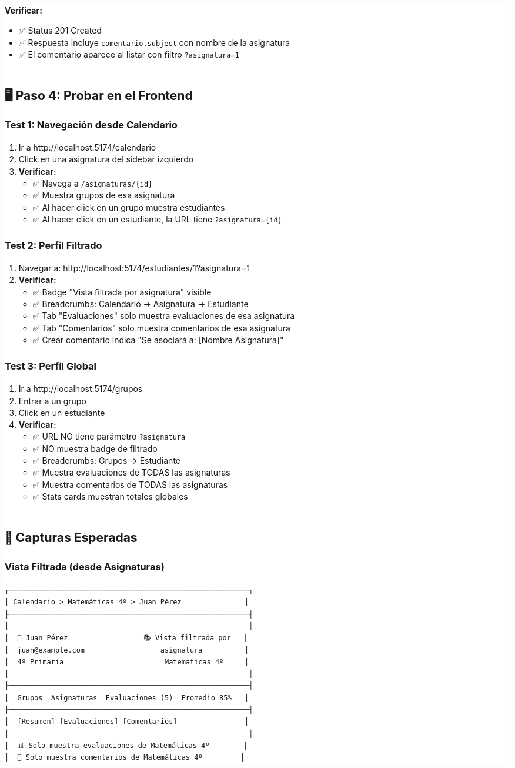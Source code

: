**Verificar:**
- ✅ Status 201 Created
- ✅ Respuesta incluye `comentario.subject` con nombre de la asignatura
- ✅ El comentario aparece al listar con filtro `?asignatura=1`

---

## 🖥️ Paso 4: Probar en el Frontend

### Test 1: Navegación desde Calendario

1. Ir a http://localhost:5174/calendario
2. Click en una asignatura del sidebar izquierdo
3. **Verificar:**
   - ✅ Navega a `/asignaturas/{id}`
   - ✅ Muestra grupos de esa asignatura
   - ✅ Al hacer click en un grupo muestra estudiantes
   - ✅ Al hacer click en un estudiante, la URL tiene `?asignatura={id}`

### Test 2: Perfil Filtrado

1. Navegar a: http://localhost:5174/estudiantes/1?asignatura=1
2. **Verificar:**
   - ✅ Badge "Vista filtrada por asignatura" visible
   - ✅ Breadcrumbs: Calendario → Asignatura → Estudiante
   - ✅ Tab "Evaluaciones" solo muestra evaluaciones de esa asignatura
   - ✅ Tab "Comentarios" solo muestra comentarios de esa asignatura
   - ✅ Crear comentario indica "Se asociará a: [Nombre Asignatura]"

### Test 3: Perfil Global

1. Ir a http://localhost:5174/grupos
2. Entrar a un grupo
3. Click en un estudiante
4. **Verificar:**
   - ✅ URL NO tiene parámetro `?asignatura`
   - ✅ NO muestra badge de filtrado
   - ✅ Breadcrumbs: Grupos → Estudiante
   - ✅ Muestra evaluaciones de TODAS las asignaturas
   - ✅ Muestra comentarios de TODAS las asignaturas
   - ✅ Stats cards muestran totales globales

---

## 📸 Capturas Esperadas

### Vista Filtrada (desde Asignaturas)
```
┌─────────────────────────────────────────────────────────┐
│ Calendario > Matemáticas 4º > Juan Pérez               │
├─────────────────────────────────────────────────────────┤
│                                                         │
│  👤 Juan Pérez                  📚 Vista filtrada por   │
│  juan@example.com                  asignatura          │
│  4º Primaria                        Matemáticas 4º     │
│                                                         │
├─────────────────────────────────────────────────────────┤
│  Grupos  Asignaturas  Evaluaciones (5)  Promedio 85%   │
├─────────────────────────────────────────────────────────┤
│  [Resumen] [Evaluaciones] [Comentarios]                │
│                                                         │
│  📊 Solo muestra evaluaciones de Matemáticas 4º        │
│  💬 Solo muestra comentarios de Matemáticas 4º         │
```